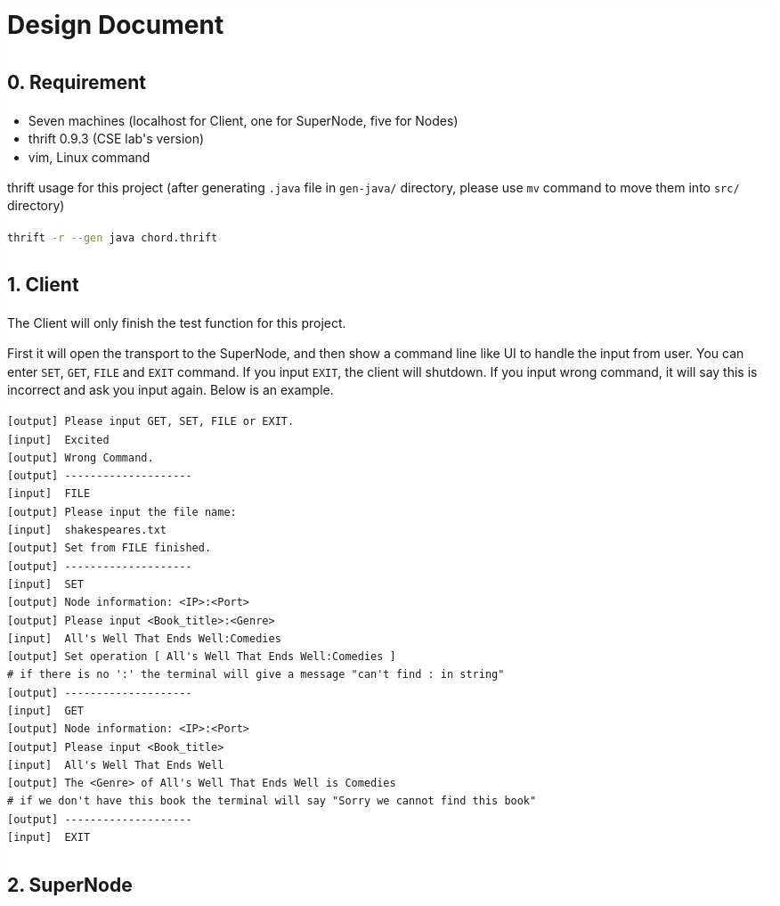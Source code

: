 # Design Document

## 0. Requirement

* Seven machines (localhost for Client, one for SuperNode, five for Nodes)	
* thrift 0.9.3 (CSE lab's version)
* vim, Linux command

thrift usage for this project (after generating `.java` file in `gen-java/` directory, please use `mv` command to move them into `src/` directory)

```bash
thrift -r --gen java chord.thrift
```

## 1. Client

The Client will only finish the test function for this project.

First it will open the transport to the SuperNode, and then show a command line like UI to handle the input from user. You can enter `SET`, `GET`, `FILE` and `EXIT` command. If you input `EXIT`, the client will shutdown. If you input wrong command, it will say this is incorrect and ask you input again. Below is an example.

```txt
[output] Please input GET, SET, FILE or EXIT.
[input]  Excited
[output] Wrong Command.
[output] --------------------
[input]  FILE
[output] Please input the file name:
[input]  shakespeares.txt
[output] Set from FILE finished.
[output] --------------------
[input]  SET
[output] Node information: <IP>:<Port>
[output] Please input <Book_title>:<Genre>
[input]  All's Well That Ends Well:Comedies
[output] Set operation [ All's Well That Ends Well:Comedies ]
# if there is no ':' the terminal will give a message "can't find : in string"
[output] --------------------
[input]  GET
[output] Node information: <IP>:<Port>
[output] Please input <Book_title>
[input]  All's Well That Ends Well
[output] The <Genre> of All's Well That Ends Well is Comedies
# if we don't have this book the terminal will say "Sorry we cannot find this book"
[output] --------------------
[input]  EXIT
```

## 2. SuperNode
